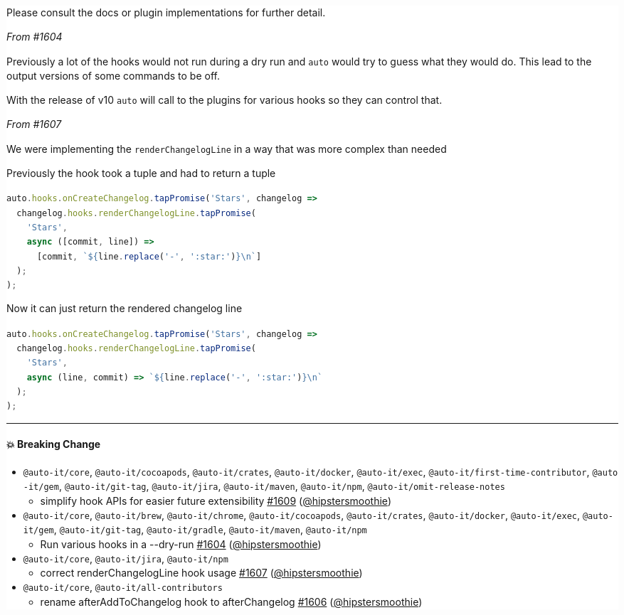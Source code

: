 Please consult the docs or plugin implementations for further detail.

_From #1604_

Previously a lot of the hooks would not run during a dry run and `auto` would try to guess what they would do. This lead to the output versions of some commands to be off.

With the release of v10 `auto` will call to the plugins for various hooks so they can control that.

_From #1607_

We were implementing the `renderChangelogLine` in a way that was more complex than needed

Previously the hook took a tuple and had to return a tuple

```ts
auto.hooks.onCreateChangelog.tapPromise('Stars', changelog =>
  changelog.hooks.renderChangelogLine.tapPromise(
    'Stars',
    async ([commit, line]) =>
      [commit, `${line.replace('-', ':star:')}\n`]
  );
);
```

Now it can just return the rendered changelog line

```ts
auto.hooks.onCreateChangelog.tapPromise('Stars', changelog =>
  changelog.hooks.renderChangelogLine.tapPromise(
    'Stars',
    async (line, commit) => `${line.replace('-', ':star:')}\n`
  );
);
```

---

#### 💥 Breaking Change

- `@auto-it/core`, `@auto-it/cocoapods`, `@auto-it/crates`, `@auto-it/docker`, `@auto-it/exec`, `@auto-it/first-time-contributor`, `@auto-it/gem`, `@auto-it/git-tag`, `@auto-it/jira`, `@auto-it/maven`, `@auto-it/npm`, `@auto-it/omit-release-notes`
  - simplify hook APIs for easier future extensibility [#1609](https://github.com/intuit/auto/pull/1609) ([@hipstersmoothie](https://github.com/hipstersmoothie))
- `@auto-it/core`, `@auto-it/brew`, `@auto-it/chrome`, `@auto-it/cocoapods`, `@auto-it/crates`, `@auto-it/docker`, `@auto-it/exec`, `@auto-it/gem`, `@auto-it/git-tag`, `@auto-it/gradle`, `@auto-it/maven`, `@auto-it/npm`
  - Run various hooks in a --dry-run [#1604](https://github.com/intuit/auto/pull/1604) ([@hipstersmoothie](https://github.com/hipstersmoothie))
- `@auto-it/core`, `@auto-it/jira`, `@auto-it/npm`
  - correct renderChangelogLine hook usage [#1607](https://github.com/intuit/auto/pull/1607) ([@hipstersmoothie](https://github.com/hipstersmoothie))
- `@auto-it/core`, `@auto-it/all-contributors`
  - rename afterAddToChangelog hook to afterChangelog [#1606](https://github.com/intuit/auto/pull/1606) ([@hipstersmoothie](https://github.com/hipstersmoothie))
